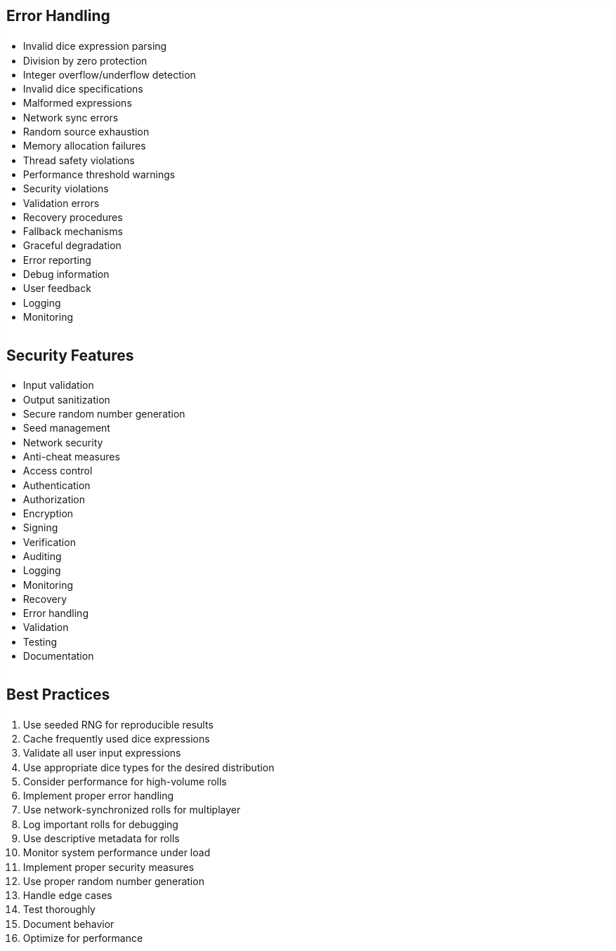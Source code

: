 ## Error Handling
- Invalid dice expression parsing
- Division by zero protection
- Integer overflow/underflow detection
- Invalid dice specifications
- Malformed expressions
- Network sync errors
- Random source exhaustion
- Memory allocation failures
- Thread safety violations
- Performance threshold warnings
- Security violations
- Validation errors
- Recovery procedures
- Fallback mechanisms
- Graceful degradation
- Error reporting
- Debug information
- User feedback
- Logging
- Monitoring

## Security Features
- Input validation
- Output sanitization
- Secure random number generation
- Seed management
- Network security
- Anti-cheat measures
- Access control
- Authentication
- Authorization
- Encryption
- Signing
- Verification
- Auditing
- Logging
- Monitoring
- Recovery
- Error handling
- Validation
- Testing
- Documentation

## Best Practices
1. Use seeded RNG for reproducible results
2. Cache frequently used dice expressions
3. Validate all user input expressions
4. Use appropriate dice types for the desired distribution
5. Consider performance for high-volume rolls
6. Implement proper error handling
7. Use network-synchronized rolls for multiplayer
8. Log important rolls for debugging
9. Use descriptive metadata for rolls
10. Monitor system performance under load
11. Implement proper security measures
12. Use proper random number generation
13. Handle edge cases
14. Test thoroughly
15. Document behavior
16. Optimize for performance